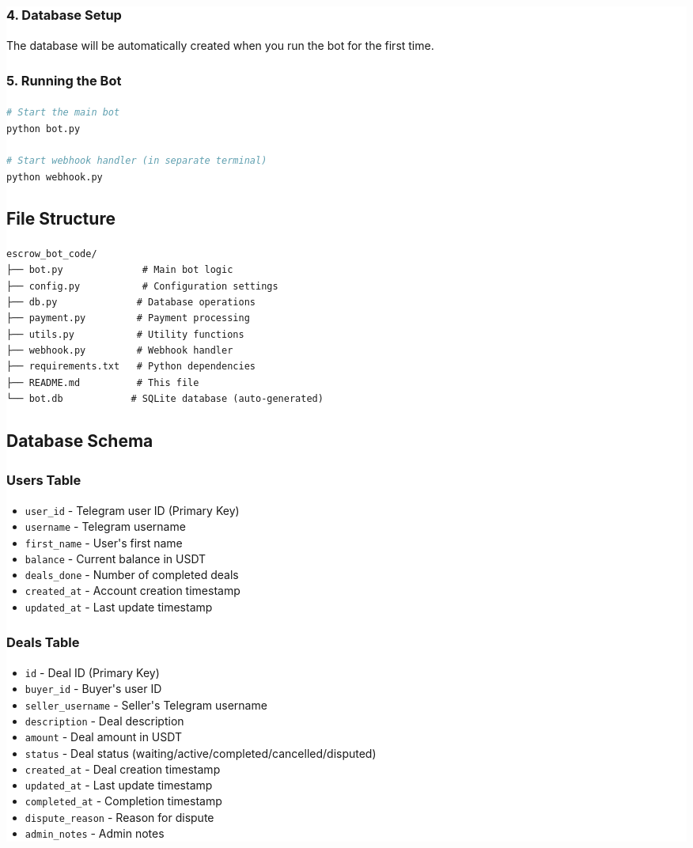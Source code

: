 ### 4. Database Setup

The database will be automatically created when you run the bot for the first time.

### 5. Running the Bot

```bash
# Start the main bot
python bot.py

# Start webhook handler (in separate terminal)
python webhook.py
```

## File Structure

```
escrow_bot_code/
├── bot.py              # Main bot logic
├── config.py           # Configuration settings
├── db.py              # Database operations
├── payment.py         # Payment processing
├── utils.py           # Utility functions
├── webhook.py         # Webhook handler
├── requirements.txt   # Python dependencies
├── README.md          # This file
└── bot.db            # SQLite database (auto-generated)
```

## Database Schema

### Users Table
- `user_id` - Telegram user ID (Primary Key)
- `username` - Telegram username
- `first_name` - User's first name
- `balance` - Current balance in USDT
- `deals_done` - Number of completed deals
- `created_at` - Account creation timestamp
- `updated_at` - Last update timestamp

### Deals Table
- `id` - Deal ID (Primary Key)
- `buyer_id` - Buyer's user ID
- `seller_username` - Seller's Telegram username
- `description` - Deal description
- `amount` - Deal amount in USDT
- `status` - Deal status (waiting/active/completed/cancelled/disputed)
- `created_at` - Deal creation timestamp
- `updated_at` - Last update timestamp
- `completed_at` - Completion timestamp
- `dispute_reason` - Reason for dispute
- `admin_notes` - Admin notes
